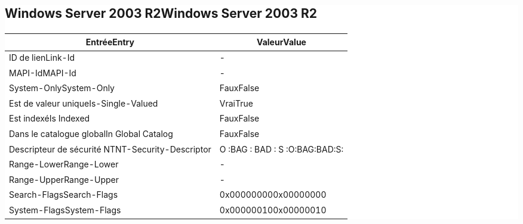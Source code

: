 ## <a name="windows-server-2003-r2"></a><span data-ttu-id="ab08a-178">Windows Server 2003 R2</span><span class="sxs-lookup"><span data-stu-id="ab08a-178">Windows Server 2003 R2</span></span>



| <span data-ttu-id="ab08a-179">Entrée</span><span class="sxs-lookup"><span data-stu-id="ab08a-179">Entry</span></span> | <span data-ttu-id="ab08a-180">Valeur</span><span class="sxs-lookup"><span data-stu-id="ab08a-180">Value</span></span> |
|------------------------|---------------------------------------------------------------------------------------------------------------------------------------------------------------------------------------------------------|
| <span data-ttu-id="ab08a-181">ID de lien</span><span class="sxs-lookup"><span data-stu-id="ab08a-181">Link-Id</span></span>                | \-                                                                                                                                                                                                      |
| <span data-ttu-id="ab08a-182">MAPI-Id</span><span class="sxs-lookup"><span data-stu-id="ab08a-182">MAPI-Id</span></span>                | \-                                                                                                                                                                                                      |
| <span data-ttu-id="ab08a-183">System-Only</span><span class="sxs-lookup"><span data-stu-id="ab08a-183">System-Only</span></span>            | <span data-ttu-id="ab08a-184">Faux</span><span class="sxs-lookup"><span data-stu-id="ab08a-184">False</span></span>                                                                                                                                                                                                   |
| <span data-ttu-id="ab08a-185">Est de valeur unique</span><span class="sxs-lookup"><span data-stu-id="ab08a-185">Is-Single-Valued</span></span>       | <span data-ttu-id="ab08a-186">Vrai</span><span class="sxs-lookup"><span data-stu-id="ab08a-186">True</span></span>                                                                                                                                                                                                    |
| <span data-ttu-id="ab08a-187">Est indexé</span><span class="sxs-lookup"><span data-stu-id="ab08a-187">Is Indexed</span></span>             | <span data-ttu-id="ab08a-188">Faux</span><span class="sxs-lookup"><span data-stu-id="ab08a-188">False</span></span>                                                                                                                                                                                                   |
| <span data-ttu-id="ab08a-189">Dans le catalogue global</span><span class="sxs-lookup"><span data-stu-id="ab08a-189">In Global Catalog</span></span>      | <span data-ttu-id="ab08a-190">Faux</span><span class="sxs-lookup"><span data-stu-id="ab08a-190">False</span></span>                                                                                                                                                                                                   |
| <span data-ttu-id="ab08a-191">Descripteur de sécurité NT</span><span class="sxs-lookup"><span data-stu-id="ab08a-191">NT-Security-Descriptor</span></span> | <span data-ttu-id="ab08a-192">O :BAG : BAD : S :</span><span class="sxs-lookup"><span data-stu-id="ab08a-192">O:BAG:BAD:S:</span></span>                                                                                                                                                                                            |
| <span data-ttu-id="ab08a-193">Range-Lower</span><span class="sxs-lookup"><span data-stu-id="ab08a-193">Range-Lower</span></span>            | \-                                                                                                                                                                                                      |
| <span data-ttu-id="ab08a-194">Range-Upper</span><span class="sxs-lookup"><span data-stu-id="ab08a-194">Range-Upper</span></span>            | \-                                                                                                                                                                                                      |
| <span data-ttu-id="ab08a-195">Search-Flags</span><span class="sxs-lookup"><span data-stu-id="ab08a-195">Search-Flags</span></span>           | <span data-ttu-id="ab08a-196">0x00000000</span><span class="sxs-lookup"><span data-stu-id="ab08a-196">0x00000000</span></span>                                                                                                                                                                                              |
| <span data-ttu-id="ab08a-197">System-Flags</span><span class="sxs-lookup"><span data-stu-id="ab08a-197">System-Flags</span></span>           | <span data-ttu-id="ab08a-198">0x00000010</span><span class="sxs-lookup"><span data-stu-id="ab08a-198">0x00000010</span></span>                                                                                                                                                                                              |